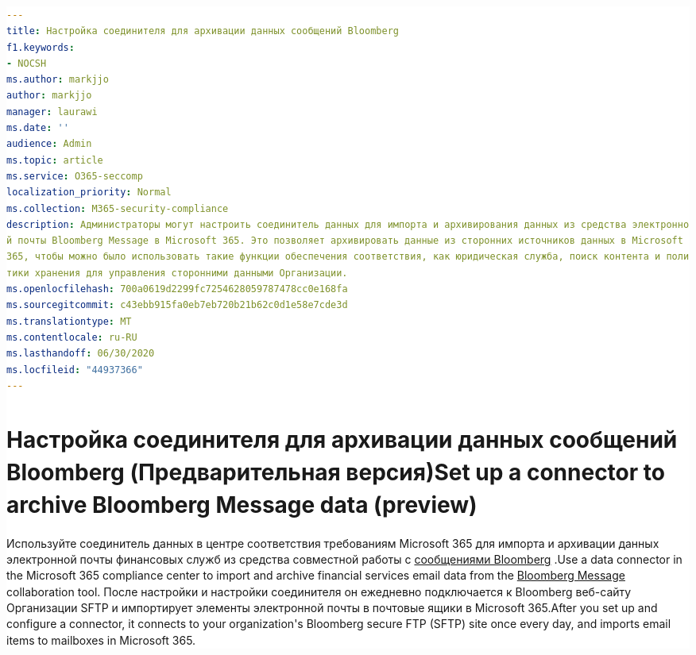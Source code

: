 ```yaml
---
title: Настройка соединителя для архивации данных сообщений Bloomberg
f1.keywords:
- NOCSH
ms.author: markjjo
author: markjjo
manager: laurawi
ms.date: ''
audience: Admin
ms.topic: article
ms.service: O365-seccomp
localization_priority: Normal
ms.collection: M365-security-compliance
description: Администраторы могут настроить соединитель данных для импорта и архивирования данных из средства электронной почты Bloomberg Message в Microsoft 365. Это позволяет архивировать данные из сторонних источников данных в Microsoft 365, чтобы можно было использовать такие функции обеспечения соответствия, как юридическая служба, поиск контента и политики хранения для управления сторонними данными Организации.
ms.openlocfilehash: 700a0619d2299fc7254628059787478cc0e168fa
ms.sourcegitcommit: c43ebb915fa0eb7eb720b21b62c0d1e58e7cde3d
ms.translationtype: MT
ms.contentlocale: ru-RU
ms.lasthandoff: 06/30/2020
ms.locfileid: "44937366"
---
```

# <a name="set-up-a-connector-to-archive-bloomberg-message-data-preview"></a><span data-ttu-id="c1abd-104">Настройка соединителя для архивации данных сообщений Bloomberg (Предварительная версия)</span><span class="sxs-lookup"><span data-stu-id="c1abd-104">Set up a connector to archive Bloomberg Message data (preview)</span></span>

<span data-ttu-id="c1abd-105">Используйте соединитель данных в центре соответствия требованиям Microsoft 365 для импорта и архивации данных электронной почты финансовых служб из средства совместной работы с [сообщениями Bloomberg](https://www.bloomberg.com/professional/product/collaboration/) .</span><span class="sxs-lookup"><span data-stu-id="c1abd-105">Use a data connector in the Microsoft 365 compliance center to import and archive financial services email data from the [Bloomberg Message](https://www.bloomberg.com/professional/product/collaboration/) collaboration tool.</span></span> <span data-ttu-id="c1abd-106">После настройки и настройки соединителя он ежедневно подключается к Bloomberg веб-сайту Организации SFTP и импортирует элементы электронной почты в почтовые ящики в Microsoft 365.</span><span class="sxs-lookup"><span data-stu-id="c1abd-106">After you set up and configure a connector, it connects to your organization's Bloomberg secure FTP (SFTP) site once every day, and imports email items to mailboxes in Microsoft 365.</span></span>
